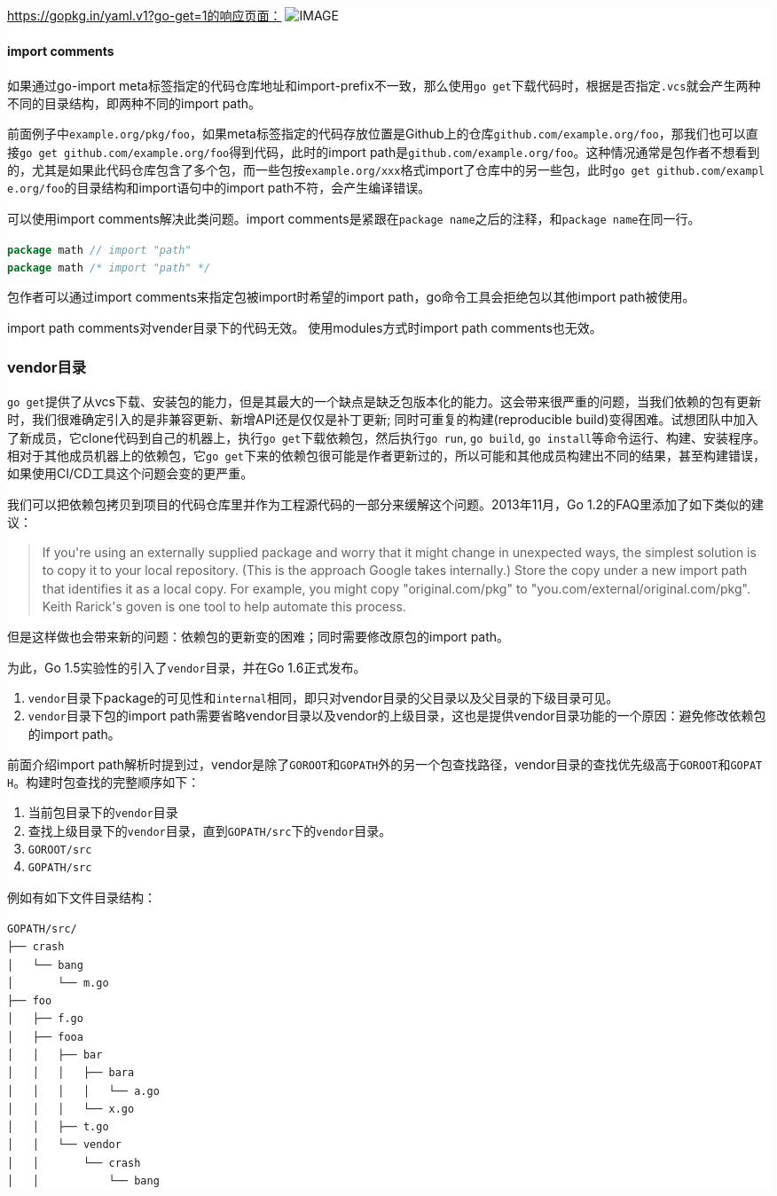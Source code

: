 https://gopkg.in/yaml.v1?go-get=1的响应页面：
![IMAGE](https://xwcoder.github.io/resources/366936B4E58752A10A0B04EB339DA76C.jpg)

#### import comments

如果通过go-import meta标签指定的代码仓库地址和import-prefix不一致，那么使用`go get`下载代码时，根据是否指定`.vcs`就会产生两种不同的目录结构，即两种不同的import path。

前面例子中`example.org/pkg/foo`，如果meta标签指定的代码存放位置是Github上的仓库`github.com/example.org/foo`，那我们也可以直接`go get github.com/example.org/foo`得到代码，此时的import path是`github.com/example.org/foo`。这种情况通常是包作者不想看到的，尤其是如果此代码仓库包含了多个包，而一些包按`example.org/xxx`格式import了仓库中的另一些包，此时`go get github.com/example.org/foo`的目录结构和import语句中的import path不符，会产生编译错误。

可以使用import comments解决此类问题。import comments是紧跟在`package name`之后的注释，和`package name`在同一行。
```go
package math // import "path"
package math /* import "path" */
```
包作者可以通过import comments来指定包被import时希望的import path，go命令工具会拒绝包以其他import path被使用。

import path comments对vender目录下的代码无效。
使用modules方式时import path comments也无效。

### vendor目录

`go get`提供了从vcs下载、安装包的能力，但是其最大的一个缺点是缺乏包版本化的能力。这会带来很严重的问题，当我们依赖的包有更新时，我们很难确定引入的是非兼容更新、新增API还是仅仅是补丁更新; 同时可重复的构建(reproducible build)变得困难。试想团队中加入了新成员，它clone代码到自己的机器上，执行`go get`下载依赖包，然后执行`go run`, `go build`, `go install`等命令运行、构建、安装程序。相对于其他成员机器上的依赖包，它`go get`下来的依赖包很可能是作者更新过的，所以可能和其他成员构建出不同的结果，甚至构建错误，如果使用CI/CD工具这个问题会变的更严重。

我们可以把依赖包拷贝到项目的代码仓库里并作为工程源代码的一部分来缓解这个问题。2013年11月，Go 1.2的FAQ里添加了如下类似的建议：
> If you're using an externally supplied package and worry that it might change in unexpected ways, the simplest solution is to copy it to your local repository. (This is the approach Google takes internally.) Store the copy under a new import path that identifies it as a local copy. For example, you might copy "original.com/pkg" to "you.com/external/original.com/pkg". Keith Rarick's goven is one tool to help automate this process.

但是这样做也会带来新的问题：依赖包的更新变的困难；同时需要修改原包的import path。

为此，Go 1.5实验性的引入了`vendor`目录，并在Go 1.6正式发布。

1. `vendor`目录下package的可见性和`internal`相同，即只对vendor目录的父目录以及父目录的下级目录可见。
2. `vendor`目录下包的import path需要省略vendor目录以及vendor的上级目录，这也是提供vendor目录功能的一个原因：避免修改依赖包的import path。

前面介绍import path解析时提到过，vendor是除了`GOROOT`和`GOPATH`外的另一个包查找路径，vendor目录的查找优先级高于`GOROOT`和`GOPATH`。构建时包查找的完整顺序如下：
1. 当前包目录下的`vendor`目录
2. 查找上级目录下的`vendor`目录，直到`GOPATH/src`下的`vendor`目录。
3. `GOROOT/src`
4. `GOPATH/src`

例如有如下文件目录结构：
```bash
GOPATH/src/
├── crash
│   └── bang
│       └── m.go
├── foo
│   ├── f.go
│   ├── fooa
│   │   ├── bar
│   │   │   ├── bara
│   │   │   │   └── a.go
│   │   │   └── x.go
│   │   ├── t.go
│   │   └── vendor
│   │       └── crash
│   │           └── bang
```